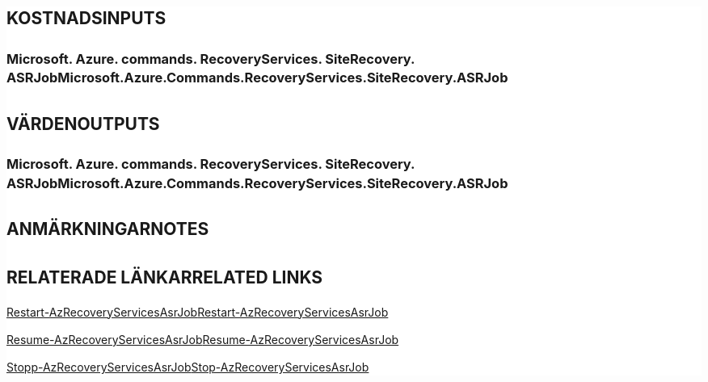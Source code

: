 ## <span data-ttu-id="e1846-149">KOSTNADS</span><span class="sxs-lookup"><span data-stu-id="e1846-149">INPUTS</span></span>

### <span data-ttu-id="e1846-150">Microsoft. Azure. commands. RecoveryServices. SiteRecovery. ASRJob</span><span class="sxs-lookup"><span data-stu-id="e1846-150">Microsoft.Azure.Commands.RecoveryServices.SiteRecovery.ASRJob</span></span>

## <span data-ttu-id="e1846-151">VÄRDEN</span><span class="sxs-lookup"><span data-stu-id="e1846-151">OUTPUTS</span></span>

### <span data-ttu-id="e1846-152">Microsoft. Azure. commands. RecoveryServices. SiteRecovery. ASRJob</span><span class="sxs-lookup"><span data-stu-id="e1846-152">Microsoft.Azure.Commands.RecoveryServices.SiteRecovery.ASRJob</span></span>

## <span data-ttu-id="e1846-153">ANMÄRKNINGAR</span><span class="sxs-lookup"><span data-stu-id="e1846-153">NOTES</span></span>

## <span data-ttu-id="e1846-154">RELATERADE LÄNKAR</span><span class="sxs-lookup"><span data-stu-id="e1846-154">RELATED LINKS</span></span>

[<span data-ttu-id="e1846-155">Restart-AzRecoveryServicesAsrJob</span><span class="sxs-lookup"><span data-stu-id="e1846-155">Restart-AzRecoveryServicesAsrJob</span></span>](./Restart-AzRecoveryServicesAsrJob.md)

[<span data-ttu-id="e1846-156">Resume-AzRecoveryServicesAsrJob</span><span class="sxs-lookup"><span data-stu-id="e1846-156">Resume-AzRecoveryServicesAsrJob</span></span>](./Resume-AzRecoveryServicesAsrJob.md)

[<span data-ttu-id="e1846-157">Stopp-AzRecoveryServicesAsrJob</span><span class="sxs-lookup"><span data-stu-id="e1846-157">Stop-AzRecoveryServicesAsrJob</span></span>](./Stop-AzRecoveryServicesAsrJob.md)
